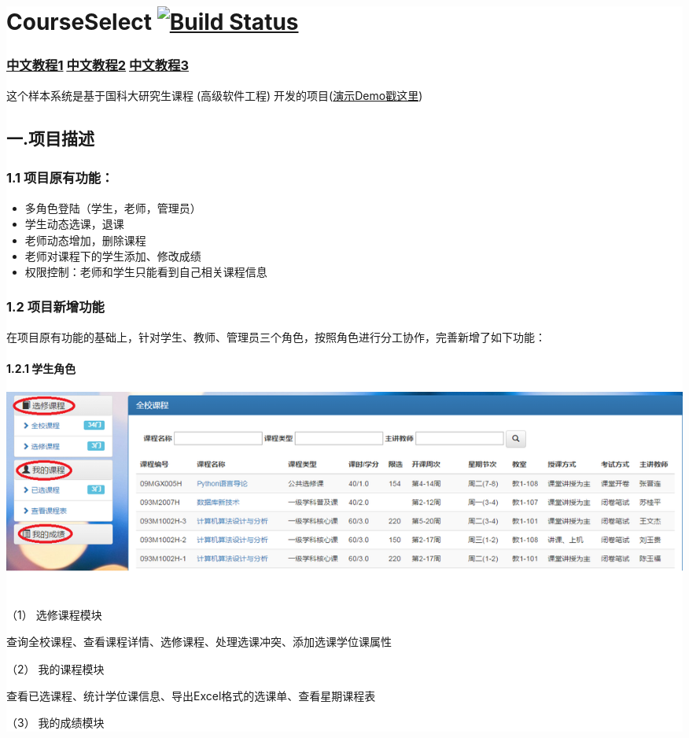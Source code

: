 # CourseSelect [![Build Status](https://travis-ci.org/PENGZhaoqing/CourseSelect.svg?branch=master)](https://travis-ci.org/PENGZhaoqing/CourseSelect)

### [中文教程1](http://blog.csdn.net/ppp8300885/article/details/52594839) [中文教程2](http://blog.csdn.net/ppp8300885/article/details/52601560) [中文教程3](http://blog.csdn.net/ppp8300885/article/details/52669749)


这个样本系统是基于国科大研究生课程 (高级软件工程) 开发的项目([演示Demo戳这里](http://courseselect.examant.com/ ))


##  一.项目描述

### 1.1 项目原有功能：

* 多角色登陆（学生，老师，管理员）
* 学生动态选课，退课
* 老师动态增加，删除课程
* 老师对课程下的学生添加、修改成绩
* 权限控制：老师和学生只能看到自己相关课程信息

### 1.2 项目新增功能

  在项目原有功能的基础上，针对学生、教师、管理员三个角色，按照角色进行分工协作，完善新增了如下功能：

#### 1.2.1 学生角色

<img src="/lib/student/shot1.png" width="900">

（1） 选修课程模块

查询全校课程、查看课程详情、选修课程、处理选课冲突、添加选课学位课属性

（2） 我的课程模块

查看已选课程、统计学位课信息、导出Excel格式的选课单、查看星期课程表

（3） 我的成绩模块
